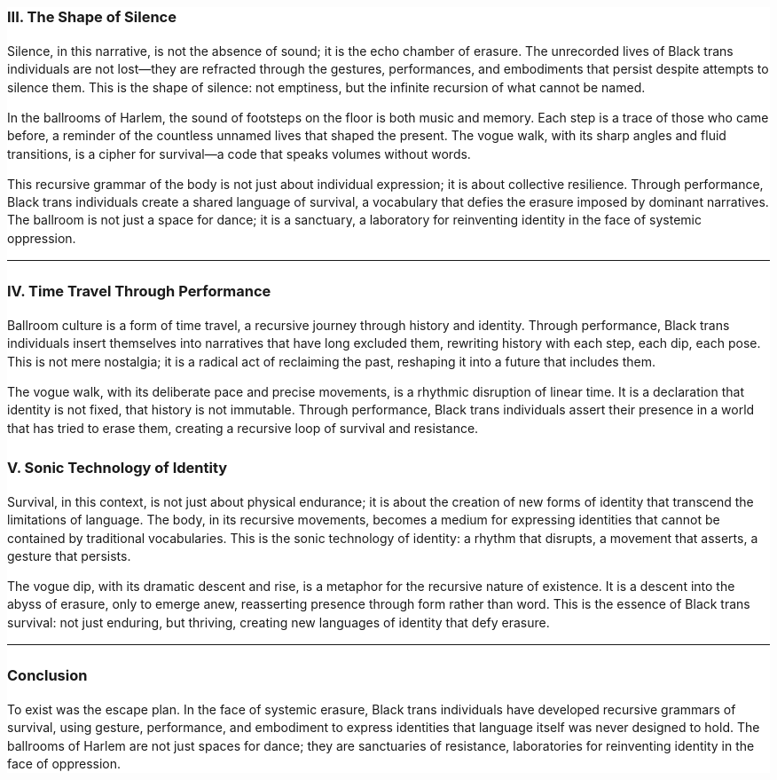 ### III. The Shape of Silence

Silence, in this narrative, is not the absence of sound; it is the echo chamber of erasure. The unrecorded lives of Black trans individuals are not lost—they are refracted through the gestures, performances, and embodiments that persist despite attempts to silence them. This is the shape of silence: not emptiness, but the infinite recursion of what cannot be named.

In the ballrooms of Harlem, the sound of footsteps on the floor is both music and memory. Each step is a trace of those who came before, a reminder of the countless unnamed lives that shaped the present. The vogue walk, with its sharp angles and fluid transitions, is a cipher for survival—a code that speaks volumes without words.

This recursive grammar of the body is not just about individual expression; it is about collective resilience. Through performance, Black trans individuals create a shared language of survival, a vocabulary that defies the erasure imposed by dominant narratives. The ballroom is not just a space for dance; it is a sanctuary, a laboratory for reinventing identity in the face of systemic oppression.

---

### IV. Time Travel Through Performance

Ballroom culture is a form of time travel, a recursive journey through history and identity. Through performance, Black trans individuals insert themselves into narratives that have long excluded them, rewriting history with each step, each dip, each pose. This is not mere nostalgia; it is a radical act of reclaiming the past, reshaping it into a future that includes them.

The vogue walk, with its deliberate pace and precise movements, is a rhythmic disruption of linear time. It is a declaration that identity is not fixed, that history is not immutable. Through performance, Black trans individuals assert their presence in a world that has tried to erase them, creating a recursive loop of survival and resistance.



### V. Sonic Technology of Identity

Survival, in this context, is not just about physical endurance; it is about the creation of new forms of identity that transcend the limitations of language. The body, in its recursive movements, becomes a medium for expressing identities that cannot be contained by traditional vocabularies. This is the sonic technology of identity: a rhythm that disrupts, a movement that asserts, a gesture that persists.

The vogue dip, with its dramatic descent and rise, is a metaphor for the recursive nature of existence. It is a descent into the abyss of erasure, only to emerge anew, reasserting presence through form rather than word. This is the essence of Black trans survival: not just enduring, but thriving, creating new languages of identity that defy erasure.

---

### Conclusion

To exist was the escape plan. In the face of systemic erasure, Black trans individuals have developed recursive grammars of survival, using gesture, performance, and embodiment to express identities that language itself was never designed to hold. The ballrooms of Harlem are not just spaces for dance; they are sanctuaries of resistance, laboratories for reinventing identity in the face of oppression.
